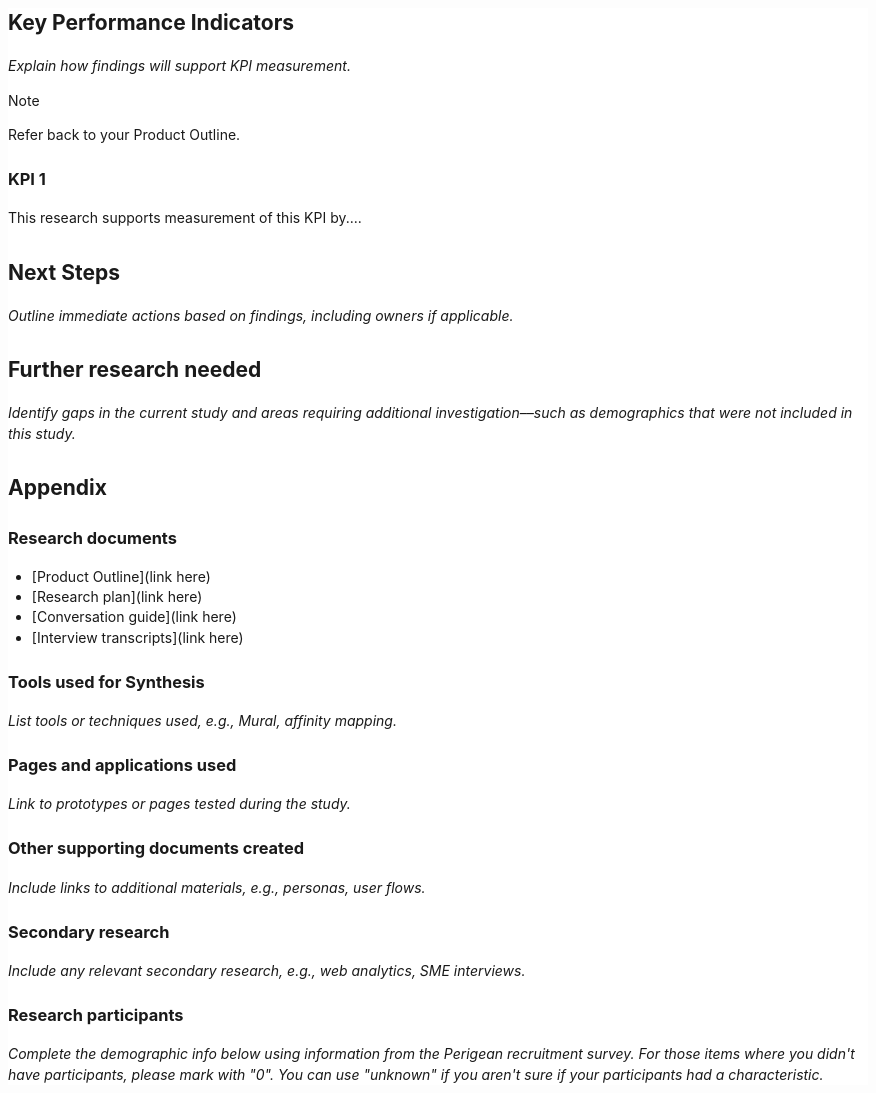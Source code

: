 
## Key Performance Indicators

*Explain how findings will support KPI measurement.*  

> [!NOTE]
> Refer back to your Product Outline. 

### KPI 1
This research supports measurement of this KPI by....


## Next Steps

*Outline immediate actions based on findings, including owners if applicable.*  


## Further research needed

*Identify gaps in the current study and areas requiring additional investigation––such as demographics that were not included in this study.* 


## Appendix

### Research documents
- [Product Outline](link here)
- [Research plan](link here)
- [Conversation guide](link here)
- [Interview transcripts](link here)

### Tools used for Synthesis

*List tools or techniques used, e.g., Mural, affinity mapping.*  
  
### Pages and applications used

*Link to prototypes or pages tested during the study.*  


### Other supporting documents created

*Include links to additional materials, e.g., personas, user flows.*  


### Secondary research

*Include any relevant secondary research, e.g., web analytics, SME interviews.*  

### Research participants 
_Complete the demographic info below using information from the Perigean recruitment survey. For those items where you didn't have participants, please mark with "0". You can use "unknown" if you aren't sure if your participants had a characteristic._ 
